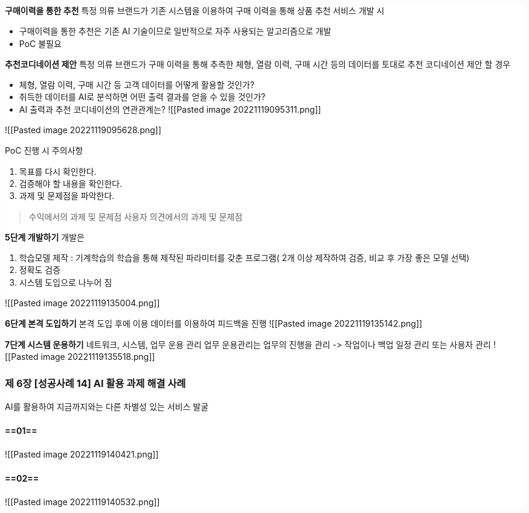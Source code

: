   **구매이력을 통한 추천**
  특정 의류 브랜드가 기존 시스템을 이용하여 구매 이력을 통해 상품 추천 서비스 개발 시 
  + 구매이력을 통한 추천은 기존 AI 기술이므로 일반적으로 자주 사용되는 알고리즘으로 개발
  + PoC 불필요
  
  **추천코디네이션 제안**
  특정 의류 브랜드가 구매 이력을 통해 추측한 체형, 열람 이력, 구매 시간 등의 데이터를 토대로 추천 코디네이션 제안 할 경우
  + 체형, 열람 이력, 구매 시간 등 고객 데이터를 어떻게 활용할 것인가?
  + 취득한 데이터를 AI로 분석하면 어떤 출력 결과를 얻을 수 있을 것인가?
  + AI 출력과 추천 코디네이션의 연관관계는?
![[Pasted image 20221119095311.png]]

  ![[Pasted image 20221119095628.png]]
  
PoC 진행 시 주의사항
1. 목표를 다시 확인한다.
2. 검증해야 할 내용을 확인한다.
3. 과제 및 문제점을 파악한다.
> 수익에서의 과제 및 문제점
> 사용자 의견에서의 과제 및 문제점


  **5단계 개발하기**
개발은 
 1. 학습모델 제작 : 기계학습의 학습을 통해 제작된 파라미터를 갖춘 프로그램( 2개 이상 제작하여 검증, 비교 후 가장 좋은 모델 선택)
 2. 정확도 검증 
 3. 시스템 도입으로 나누어 짐

![[Pasted image 20221119135004.png]]
  
  
  **6단계 본격 도입하기**
  본격 도입 후에 이용 데이터를 이용하여 피드백을 진행
![[Pasted image 20221119135142.png]]

  **7단계 시스템 운용하기**
네트워크, 시스템, 업무 운용 관리
업무 운용관리는 업무의 진행을 관리 -> 작업이나 백업 일정 관리 또는 사용자 관리
![[Pasted image 20221119135518.png]]


### 제 6장 [성공사례 14] AI 활용 과제 해결 사례

AI를 활용하여 지금까지와는 다른 차별성 있는 서비스 발굴

#### ==01==

![[Pasted image 20221119140421.png]]


#### ==02==
![[Pasted image 20221119140532.png]]
